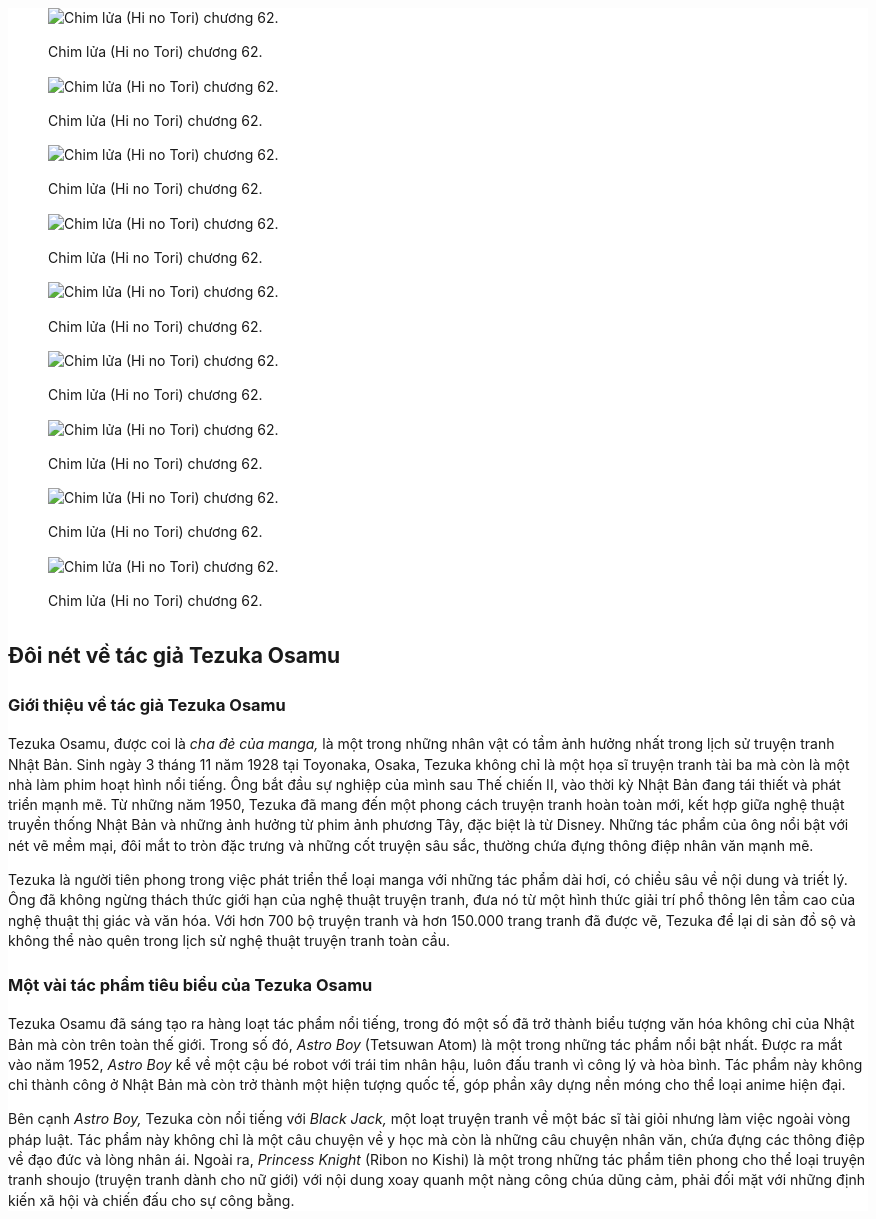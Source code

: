 <figure><img src="https://banmaixanh.vercel.app/manga/tezuka-osamu/chim-lua/0008-0032.jpg" alt="Chim lửa (Hi no Tori) chương 62." title="Chim lửa (Hi no Tori) chương 62." height=100% width=100%><figcaption></p>Chim lửa (Hi no Tori) chương 62.</p></figcaption></figure>

<figure><img src="https://banmaixanh.vercel.app/manga/tezuka-osamu/chim-lua/0008-0033.jpg" alt="Chim lửa (Hi no Tori) chương 62." title="Chim lửa (Hi no Tori) chương 62." height=100% width=100%><figcaption></p>Chim lửa (Hi no Tori) chương 62.</p></figcaption></figure>

<figure><img src="https://banmaixanh.vercel.app/manga/tezuka-osamu/chim-lua/0008-0034.jpg" alt="Chim lửa (Hi no Tori) chương 62." title="Chim lửa (Hi no Tori) chương 62." height=100% width=100%><figcaption></p>Chim lửa (Hi no Tori) chương 62.</p></figcaption></figure>

<figure><img src="https://banmaixanh.vercel.app/manga/tezuka-osamu/chim-lua/0008-0035.jpg" alt="Chim lửa (Hi no Tori) chương 62." title="Chim lửa (Hi no Tori) chương 62." height=100% width=100%><figcaption></p>Chim lửa (Hi no Tori) chương 62.</p></figcaption></figure>

<figure><img src="https://banmaixanh.vercel.app/manga/tezuka-osamu/chim-lua/0008-0036.jpg" alt="Chim lửa (Hi no Tori) chương 62." title="Chim lửa (Hi no Tori) chương 62." height=100% width=100%><figcaption></p>Chim lửa (Hi no Tori) chương 62.</p></figcaption></figure>

<figure><img src="https://banmaixanh.vercel.app/manga/tezuka-osamu/chim-lua/0008-0037.jpg" alt="Chim lửa (Hi no Tori) chương 62." title="Chim lửa (Hi no Tori) chương 62." height=100% width=100%><figcaption></p>Chim lửa (Hi no Tori) chương 62.</p></figcaption></figure>

<figure><img src="https://banmaixanh.vercel.app/manga/tezuka-osamu/chim-lua/0008-0038.jpg" alt="Chim lửa (Hi no Tori) chương 62." title="Chim lửa (Hi no Tori) chương 62." height=100% width=100%><figcaption></p>Chim lửa (Hi no Tori) chương 62.</p></figcaption></figure>

<figure><img src="https://banmaixanh.vercel.app/manga/tezuka-osamu/chim-lua/0008-0039.jpg" alt="Chim lửa (Hi no Tori) chương 62." title="Chim lửa (Hi no Tori) chương 62." height=100% width=100%><figcaption></p>Chim lửa (Hi no Tori) chương 62.</p></figcaption></figure>

<figure><img src="https://banmaixanh.vercel.app/manga/tezuka-osamu/chim-lua/0008-0040.jpg" alt="Chim lửa (Hi no Tori) chương 62." title="Chim lửa (Hi no Tori) chương 62." height=100% width=100%><figcaption></p>Chim lửa (Hi no Tori) chương 62.</p></figcaption></figure>

## Đôi nét về tác giả Tezuka Osamu

### Giới thiệu về tác giả Tezuka Osamu

Tezuka Osamu, được coi là _cha đẻ của manga,_ là một trong những nhân vật có tầm ảnh hưởng nhất trong lịch sử truyện tranh Nhật Bản. Sinh ngày 3 tháng 11 năm 1928 tại Toyonaka, Osaka, Tezuka không chỉ là một họa sĩ truyện tranh tài ba mà còn là một nhà làm phim hoạt hình nổi tiếng. Ông bắt đầu sự nghiệp của mình sau Thế chiến II, vào thời kỳ Nhật Bản đang tái thiết và phát triển mạnh mẽ. Từ những năm 1950, Tezuka đã mang đến một phong cách truyện tranh hoàn toàn mới, kết hợp giữa nghệ thuật truyền thống Nhật Bản và những ảnh hưởng từ phim ảnh phương Tây, đặc biệt là từ Disney. Những tác phẩm của ông nổi bật với nét vẽ mềm mại, đôi mắt to tròn đặc trưng và những cốt truyện sâu sắc, thường chứa đựng thông điệp nhân văn mạnh mẽ.

Tezuka là người tiên phong trong việc phát triển thể loại manga với những tác phẩm dài hơi, có chiều sâu về nội dung và triết lý. Ông đã không ngừng thách thức giới hạn của nghệ thuật truyện tranh, đưa nó từ một hình thức giải trí phổ thông lên tầm cao của nghệ thuật thị giác và văn hóa. Với hơn 700 bộ truyện tranh và hơn 150.000 trang tranh đã được vẽ, Tezuka để lại di sản đồ sộ và không thể nào quên trong lịch sử nghệ thuật truyện tranh toàn cầu.

### Một vài tác phẩm tiêu biểu của Tezuka Osamu

Tezuka Osamu đã sáng tạo ra hàng loạt tác phẩm nổi tiếng, trong đó một số đã trở thành biểu tượng văn hóa không chỉ của Nhật Bản mà còn trên toàn thế giới. Trong số đó, _Astro Boy_ (Tetsuwan Atom) là một trong những tác phẩm nổi bật nhất. Được ra mắt vào năm 1952, _Astro Boy_ kể về một cậu bé robot với trái tim nhân hậu, luôn đấu tranh vì công lý và hòa bình. Tác phẩm này không chỉ thành công ở Nhật Bản mà còn trở thành một hiện tượng quốc tế, góp phần xây dựng nền móng cho thể loại anime hiện đại.

Bên cạnh _Astro Boy,_ Tezuka còn nổi tiếng với _Black Jack,_ một loạt truyện tranh về một bác sĩ tài giỏi nhưng làm việc ngoài vòng pháp luật. Tác phẩm này không chỉ là một câu chuyện về y học mà còn là những câu chuyện nhân văn, chứa đựng các thông điệp về đạo đức và lòng nhân ái. Ngoài ra, _Princess Knight_ (Ribon no Kishi) là một trong những tác phẩm tiên phong cho thể loại truyện tranh shoujo (truyện tranh dành cho nữ giới) với nội dung xoay quanh một nàng công chúa dũng cảm, phải đối mặt với những định kiến xã hội và chiến đấu cho sự công bằng.
